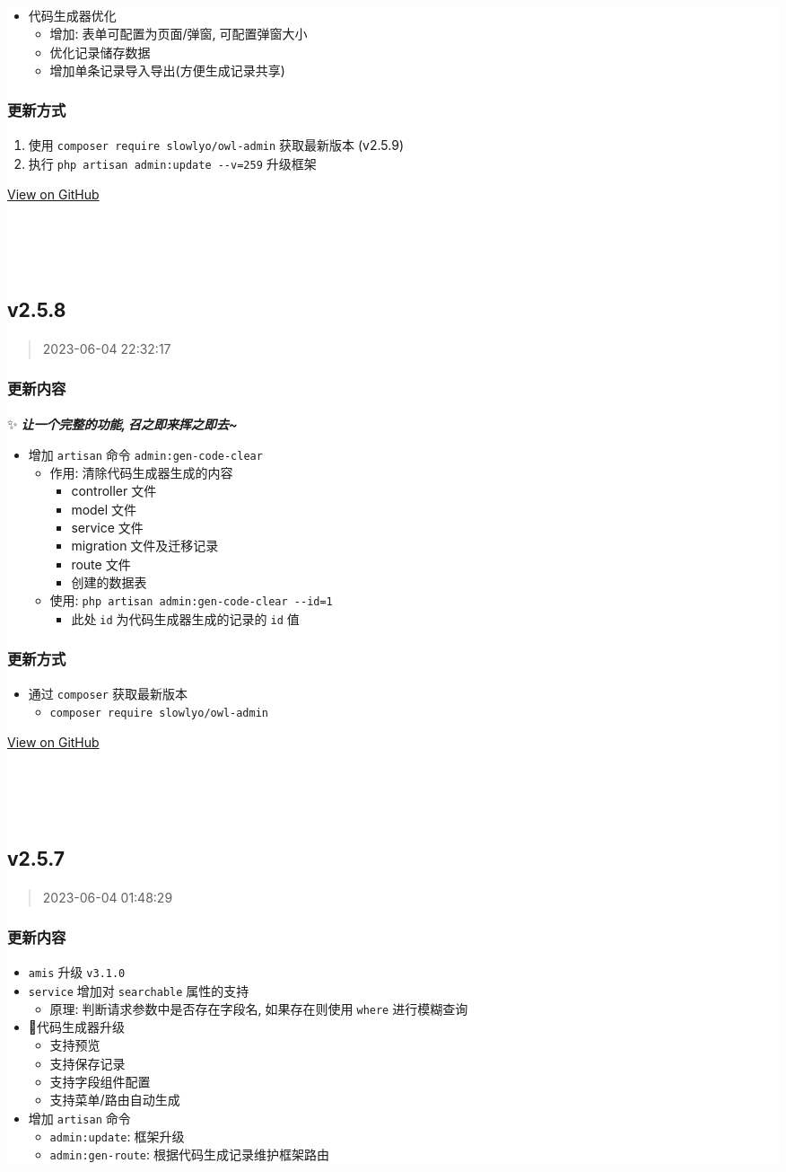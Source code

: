 - 代码生成器优化
    - 增加: 表单可配置为页面/弹窗, 可配置弹窗大小
    - 优化记录储存数据
    - 增加单条记录导入导出(方便生成记录共享)

### 更新方式

1. 使用 `composer require slowlyo/owl-admin` 获取最新版本 (v2.5.9)
2. 执行 `php artisan admin:update --v=259` 升级框架

[View on GitHub](https://github.com/slowlyo/owl-admin/releases/tag/v2.5.9)

<br>
<br>
<br>

## v2.5.8

> 2023-06-04 22:32:17 

### 更新内容

✨ ___让一个完整的功能, 召之即来挥之即去~___

- 增加 `artisan` 命令  `admin:gen-code-clear`
    - 作用: 清除代码生成器生成的内容
        - controller 文件
        - model 文件
        - service 文件
        - migration 文件及迁移记录
        - route 文件
        - 创建的数据表
    - 使用: `php artisan admin:gen-code-clear --id=1`
        - 此处 `id` 为代码生成器生成的记录的 `id` 值

### 更新方式

- 通过 `composer` 获取最新版本
    - `composer require slowlyo/owl-admin`

[View on GitHub](https://github.com/slowlyo/owl-admin/releases/tag/v2.5.8)

<br>
<br>
<br>

## v2.5.7

> 2023-06-04 01:48:29 

### 更新内容

- `amis` 升级 `v3.1.0`
- `service` 增加对 `searchable` 属性的支持
    - 原理: 判断请求参数中是否存在字段名, 如果存在则使用 `where` 进行模糊查询
- ️🧨代码生成器升级
    - 支持预览
    - 支持保存记录
    - 支持字段组件配置
    - 支持菜单/路由自动生成
- 增加 `artisan` 命令
    - `admin:update`: 框架升级 
    - `admin:gen-route`: 根据代码生成记录维护框架路由
